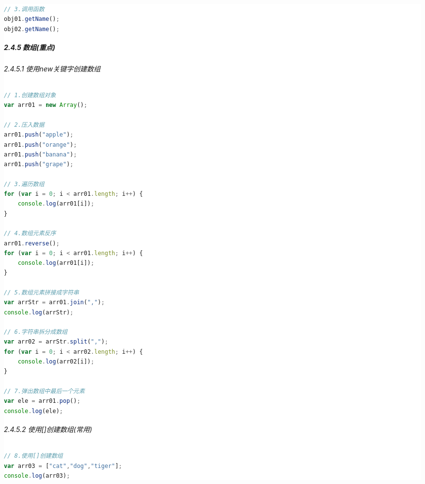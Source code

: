```javascript
// 3.调用函数
obj01.getName();
obj02.getName();
```

##### 2.4.5 数组(重点)

###### 2.4.5.1 使用new关键字创建数组

```javascript
// 1.创建数组对象
var arr01 = new Array();

// 2.压入数据
arr01.push("apple");
arr01.push("orange");
arr01.push("banana");
arr01.push("grape");

// 3.遍历数组
for (var i = 0; i < arr01.length; i++) {
	console.log(arr01[i]);
}

// 4.数组元素反序
arr01.reverse();
for (var i = 0; i < arr01.length; i++) {
	console.log(arr01[i]);
}

// 5.数组元素拼接成字符串
var arrStr = arr01.join(",");
console.log(arrStr);

// 6.字符串拆分成数组
var arr02 = arrStr.split(",");
for (var i = 0; i < arr02.length; i++) {
	console.log(arr02[i]);
}

// 7.弹出数组中最后一个元素
var ele = arr01.pop();
console.log(ele);
```

###### 2.4.5.2 使用[]创建数组(常用)

```javascript
// 8.使用[]创建数组
var arr03 = ["cat","dog","tiger"];
console.log(arr03);
```
